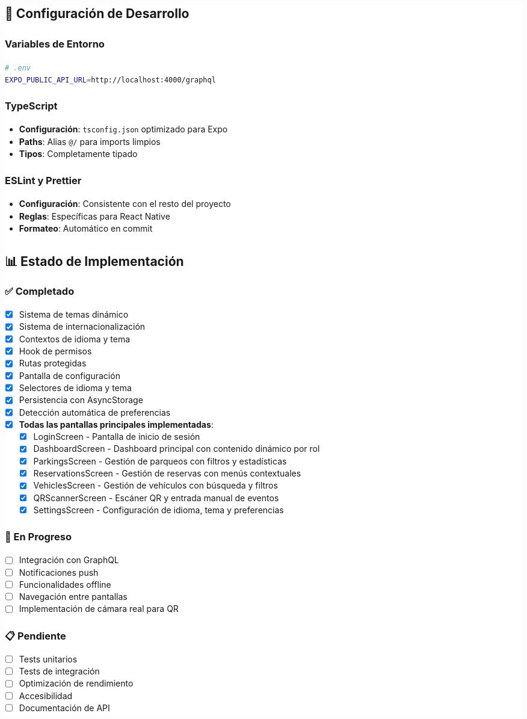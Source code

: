 ## 🔧 Configuración de Desarrollo

### Variables de Entorno
```bash
# .env
EXPO_PUBLIC_API_URL=http://localhost:4000/graphql
```

### TypeScript
- **Configuración**: `tsconfig.json` optimizado para Expo
- **Paths**: Alias `@/` para imports limpios
- **Tipos**: Completamente tipado

### ESLint y Prettier
- **Configuración**: Consistente con el resto del proyecto
- **Reglas**: Específicas para React Native
- **Formateo**: Automático en commit

## 📊 Estado de Implementación

### ✅ Completado
- [x] Sistema de temas dinámico
- [x] Sistema de internacionalización
- [x] Contextos de idioma y tema
- [x] Hook de permisos
- [x] Rutas protegidas
- [x] Pantalla de configuración
- [x] Selectores de idioma y tema
- [x] Persistencia con AsyncStorage
- [x] Detección automática de preferencias
- [x] **Todas las pantallas principales implementadas**:
  - [x] LoginScreen - Pantalla de inicio de sesión
  - [x] DashboardScreen - Dashboard principal con contenido dinámico por rol
  - [x] ParkingsScreen - Gestión de parqueos con filtros y estadísticas
  - [x] ReservationsScreen - Gestión de reservas con menús contextuales
  - [x] VehiclesScreen - Gestión de vehículos con búsqueda y filtros
  - [x] QRScannerScreen - Escáner QR y entrada manual de eventos
  - [x] SettingsScreen - Configuración de idioma, tema y preferencias

### 🔄 En Progreso
- [ ] Integración con GraphQL
- [ ] Notificaciones push
- [ ] Funcionalidades offline
- [ ] Navegación entre pantallas
- [ ] Implementación de cámara real para QR

### 📋 Pendiente
- [ ] Tests unitarios
- [ ] Tests de integración
- [ ] Optimización de rendimiento
- [ ] Accesibilidad
- [ ] Documentación de API
